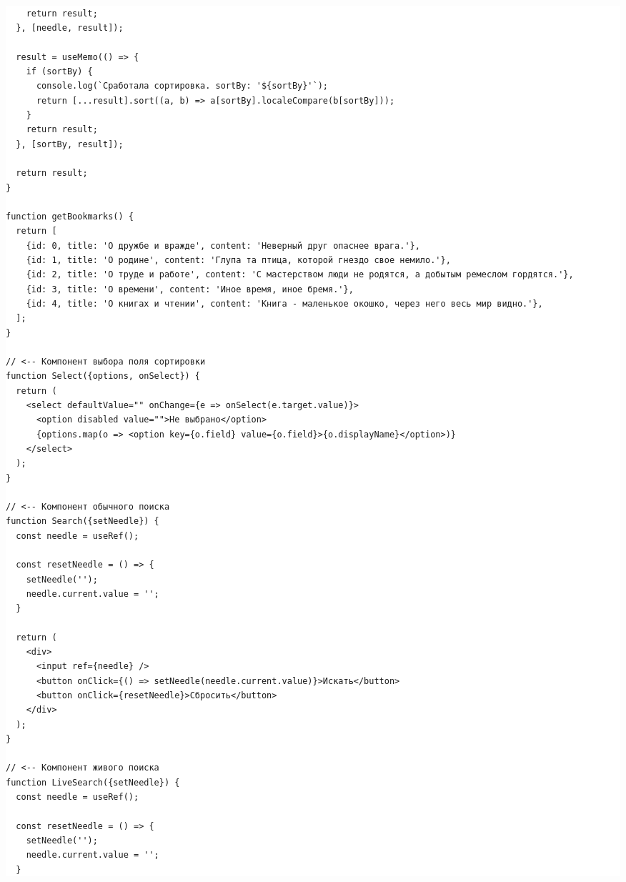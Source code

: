 ```react
    return result;
  }, [needle, result]);

  result = useMemo(() => {
    if (sortBy) {
      console.log(`Сработала сортировка. sortBy: '${sortBy}'`);
      return [...result].sort((a, b) => a[sortBy].localeCompare(b[sortBy]));
    }
    return result;
  }, [sortBy, result]);

  return result;
}

function getBookmarks() {
  return [
    {id: 0, title: 'О дружбе и вражде', content: 'Неверный друг опаснее врага.'},
    {id: 1, title: 'О родине', content: 'Глупа та птица, которой гнездо свое немило.'},
    {id: 2, title: 'О труде и работе', content: 'С мастерством люди не родятся, а добытым ремеслом гордятся.'},
    {id: 3, title: 'О времени', content: 'Иное время, иное бремя.'},
    {id: 4, title: 'О книгах и чтении', content: 'Книга - маленькое окошко, через него весь мир видно.'},
  ];
}

// <-- Компонент выбора поля сортировки
function Select({options, onSelect}) {
  return (
    <select defaultValue="" onChange={e => onSelect(e.target.value)}>
      <option disabled value="">Не выбрано</option>
      {options.map(o => <option key={o.field} value={o.field}>{o.displayName}</option>)}
    </select>
  );
}

// <-- Компонент обычного поиска
function Search({setNeedle}) {
  const needle = useRef();

  const resetNeedle = () => {
    setNeedle('');
    needle.current.value = '';
  }

  return (
    <div>
      <input ref={needle} />
      <button onClick={() => setNeedle(needle.current.value)}>Искать</button>
      <button onClick={resetNeedle}>Сбросить</button>
    </div>
  );
}

// <-- Компонент живого поиска
function LiveSearch({setNeedle}) {
  const needle = useRef();

  const resetNeedle = () => {
    setNeedle('');
    needle.current.value = '';
  }

```